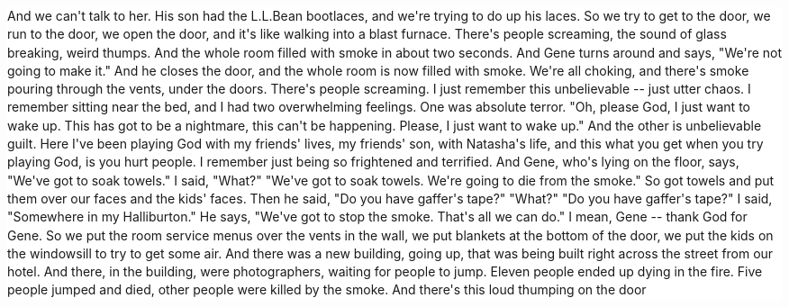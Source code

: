 And we can&#39;t talk to her.
His son had the L.L.Bean bootlaces,
and we&#39;re trying to do up his laces.
So we try to get to the door,
we run to the door, we open the door,
and it&#39;s like walking
into a blast furnace.
There&#39;s people screaming,
the sound of glass breaking, weird thumps.
And the whole room filled
with smoke in about two seconds.
And Gene turns around and says,
&quot;We&#39;re not going to make it.&quot;
And he closes the door, and the whole room
is now filled with smoke.
We&#39;re all choking, and there&#39;s smoke
pouring through the vents,
under the doors.
There&#39;s people screaming.
I just remember this unbelievable --
just utter chaos.
I remember sitting near the bed,
and I had two overwhelming feelings.
One was absolute terror.
&quot;Oh, please God, I just want to wake up.
This has got to be a nightmare,
this can&#39;t be happening.
Please, I just want to wake up.&quot;
And the other is unbelievable guilt.
Here I&#39;ve been playing God
with my friends&#39; lives,
my friends&#39; son, with Natasha&#39;s life,
and this what you get when you try
playing God, is you hurt people.
I remember just being
so frightened and terrified.
And Gene, who&#39;s lying on the floor, says,
&quot;We&#39;ve got to soak towels.&quot;
I said, &quot;What?&quot;
&quot;We&#39;ve got to soak towels.
We&#39;re going to die from the smoke.&quot;
So got towels and put them
over our faces and the kids&#39; faces.
Then he said, &quot;Do you have gaffer&#39;s tape?&quot;
&quot;What?&quot; &quot;Do you have gaffer&#39;s tape?&quot;
I said, &quot;Somewhere in my Halliburton.&quot;
He says, &quot;We&#39;ve got to stop the smoke.
That&#39;s all we can do.&quot;
I mean, Gene -- thank God for Gene.
So we put the room service menus
over the vents in the wall,
we put blankets at the bottom of the door,
we put the kids on the windowsill
to try to get some air.
And there was a new building, going up,
that was being built
right across the street from our hotel.
And there, in the building,
were photographers,
waiting for people to jump.
Eleven people ended up dying in the fire.
Five people jumped and died,
other people were killed by the smoke.
And there&#39;s this loud thumping on the door